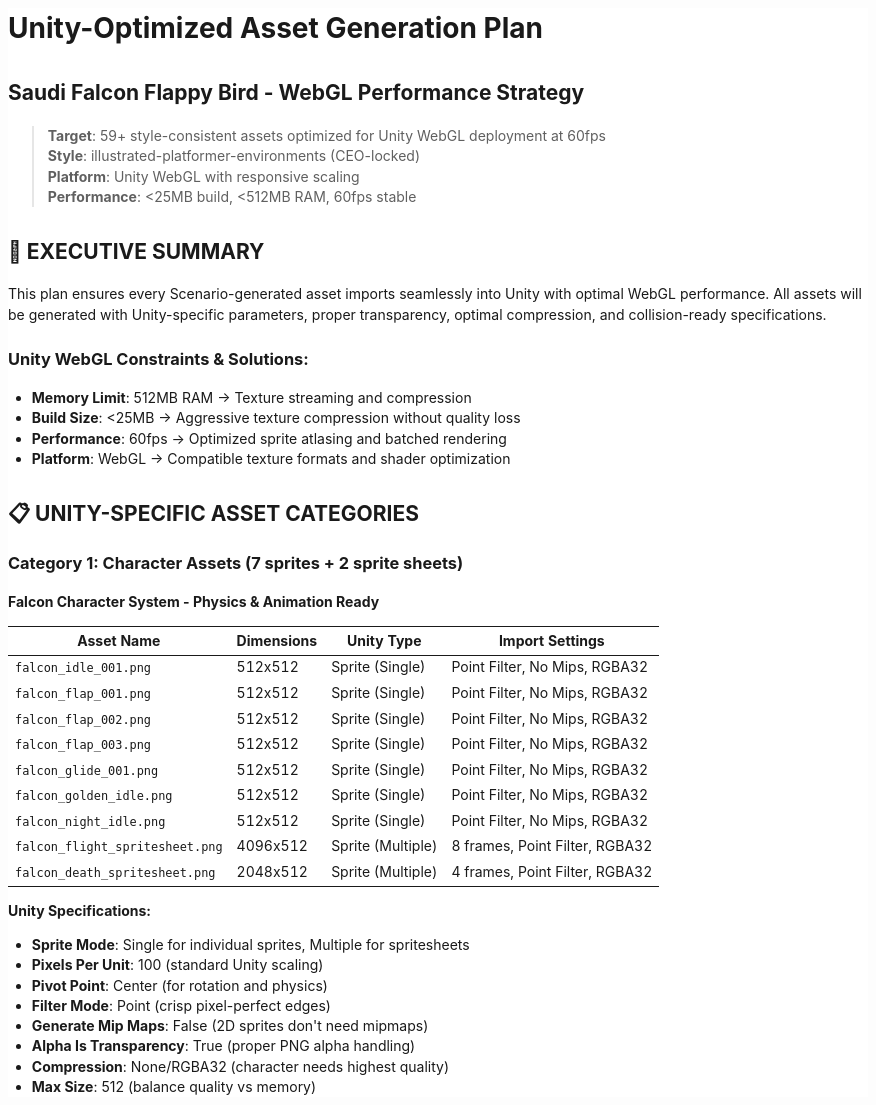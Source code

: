 # Unity-Optimized Asset Generation Plan
## Saudi Falcon Flappy Bird - WebGL Performance Strategy

> **Target**: 59+ style-consistent assets optimized for Unity WebGL deployment at 60fps  
> **Style**: illustrated-platformer-environments (CEO-locked)  
> **Platform**: Unity WebGL with responsive scaling  
> **Performance**: <25MB build, <512MB RAM, 60fps stable  

## 🎯 EXECUTIVE SUMMARY

This plan ensures every Scenario-generated asset imports seamlessly into Unity with optimal WebGL performance. All assets will be generated with Unity-specific parameters, proper transparency, optimal compression, and collision-ready specifications.

### Unity WebGL Constraints & Solutions:
- **Memory Limit**: 512MB RAM → Texture streaming and compression
- **Build Size**: <25MB → Aggressive texture compression without quality loss
- **Performance**: 60fps → Optimized sprite atlasing and batched rendering
- **Platform**: WebGL → Compatible texture formats and shader optimization

## 📋 UNITY-SPECIFIC ASSET CATEGORIES

### Category 1: Character Assets (7 sprites + 2 sprite sheets)
**Falcon Character System - Physics & Animation Ready**

| Asset Name | Dimensions | Unity Type | Import Settings |
|------------|------------|------------|-----------------|
| `falcon_idle_001.png` | 512x512 | Sprite (Single) | Point Filter, No Mips, RGBA32 |
| `falcon_flap_001.png` | 512x512 | Sprite (Single) | Point Filter, No Mips, RGBA32 |
| `falcon_flap_002.png` | 512x512 | Sprite (Single) | Point Filter, No Mips, RGBA32 |
| `falcon_flap_003.png` | 512x512 | Sprite (Single) | Point Filter, No Mips, RGBA32 |
| `falcon_glide_001.png` | 512x512 | Sprite (Single) | Point Filter, No Mips, RGBA32 |
| `falcon_golden_idle.png` | 512x512 | Sprite (Single) | Point Filter, No Mips, RGBA32 |
| `falcon_night_idle.png` | 512x512 | Sprite (Single) | Point Filter, No Mips, RGBA32 |
| `falcon_flight_spritesheet.png` | 4096x512 | Sprite (Multiple) | 8 frames, Point Filter, RGBA32 |
| `falcon_death_spritesheet.png` | 2048x512 | Sprite (Multiple) | 4 frames, Point Filter, RGBA32 |

**Unity Specifications:**
- **Sprite Mode**: Single for individual sprites, Multiple for spritesheets
- **Pixels Per Unit**: 100 (standard Unity scaling)
- **Pivot Point**: Center (for rotation and physics)
- **Filter Mode**: Point (crisp pixel-perfect edges)
- **Generate Mip Maps**: False (2D sprites don't need mipmaps)
- **Alpha Is Transparency**: True (proper PNG alpha handling)
- **Compression**: None/RGBA32 (character needs highest quality)
- **Max Size**: 512 (balance quality vs memory)

